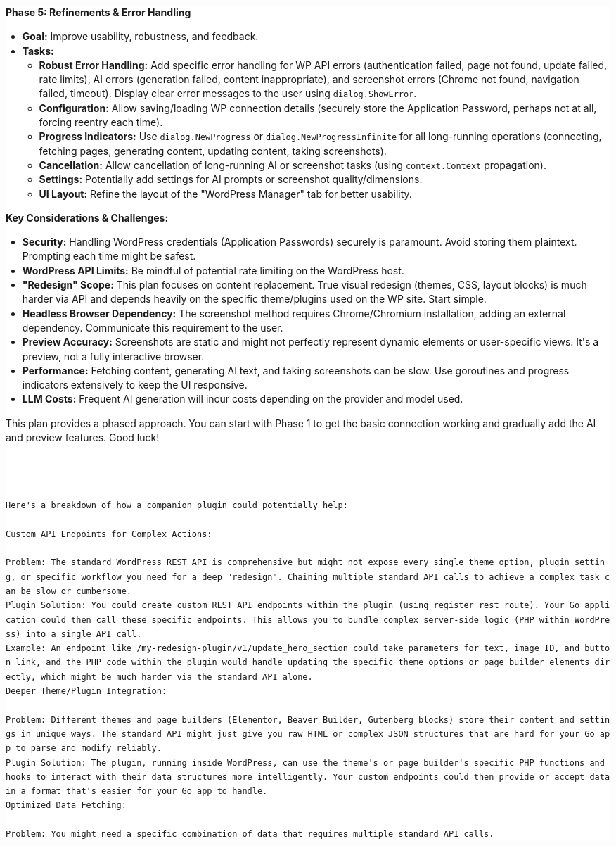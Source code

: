 **Phase 5: Refinements & Error Handling**

*   **Goal:** Improve usability, robustness, and feedback.
*   **Tasks:**
    *   **Robust Error Handling:** Add specific error handling for WP API errors (authentication failed, page not found, update failed, rate limits), AI errors (generation failed, content inappropriate), and screenshot errors (Chrome not found, navigation failed, timeout). Display clear error messages to the user using `dialog.ShowError`.
    *   **Configuration:** Allow saving/loading WP connection details (securely store the Application Password, perhaps not at all, forcing reentry each time).
    *   **Progress Indicators:** Use `dialog.NewProgress` or `dialog.NewProgressInfinite` for all long-running operations (connecting, fetching pages, generating content, updating content, taking screenshots).
    *   **Cancellation:** Allow cancellation of long-running AI or screenshot tasks (using `context.Context` propagation).
    *   **Settings:** Potentially add settings for AI prompts or screenshot quality/dimensions.
    *   **UI Layout:** Refine the layout of the "WordPress Manager" tab for better usability.

**Key Considerations & Challenges:**

*   **Security:** Handling WordPress credentials (Application Passwords) securely is paramount. Avoid storing them plaintext. Prompting each time might be safest.
*   **WordPress API Limits:** Be mindful of potential rate limiting on the WordPress host.
*   **"Redesign" Scope:** This plan focuses on content replacement. True visual redesign (themes, CSS, layout blocks) is much harder via API and depends heavily on the specific theme/plugins used on the WP site. Start simple.
*   **Headless Browser Dependency:** The screenshot method requires Chrome/Chromium installation, adding an external dependency. Communicate this requirement to the user.
*   **Preview Accuracy:** Screenshots are static and might not perfectly represent dynamic elements or user-specific views. It's a preview, not a fully interactive browser.
*   **Performance:** Fetching content, generating AI text, and taking screenshots can be slow. Use goroutines and progress indicators extensively to keep the UI responsive.
*   **LLM Costs:** Frequent AI generation will incur costs depending on the provider and model used.

This plan provides a phased approach. You can start with Phase 1 to get the basic connection working and gradually add the AI and preview features. Good luck!
```



Here's a breakdown of how a companion plugin could potentially help:

Custom API Endpoints for Complex Actions:

Problem: The standard WordPress REST API is comprehensive but might not expose every single theme option, plugin setting, or specific workflow you need for a deep "redesign". Chaining multiple standard API calls to achieve a complex task can be slow or cumbersome.
Plugin Solution: You could create custom REST API endpoints within the plugin (using register_rest_route). Your Go application could then call these specific endpoints. This allows you to bundle complex server-side logic (PHP within WordPress) into a single API call.
Example: An endpoint like /my-redesign-plugin/v1/update_hero_section could take parameters for text, image ID, and button link, and the PHP code within the plugin would handle updating the specific theme options or page builder elements directly, which might be much harder via the standard API alone.
Deeper Theme/Plugin Integration:

Problem: Different themes and page builders (Elementor, Beaver Builder, Gutenberg blocks) store their content and settings in unique ways. The standard API might just give you raw HTML or complex JSON structures that are hard for your Go app to parse and modify reliably.
Plugin Solution: The plugin, running inside WordPress, can use the theme's or page builder's specific PHP functions and hooks to interact with their data structures more intelligently. Your custom endpoints could then provide or accept data in a format that's easier for your Go app to handle.
Optimized Data Fetching:

Problem: You might need a specific combination of data that requires multiple standard API calls.
```